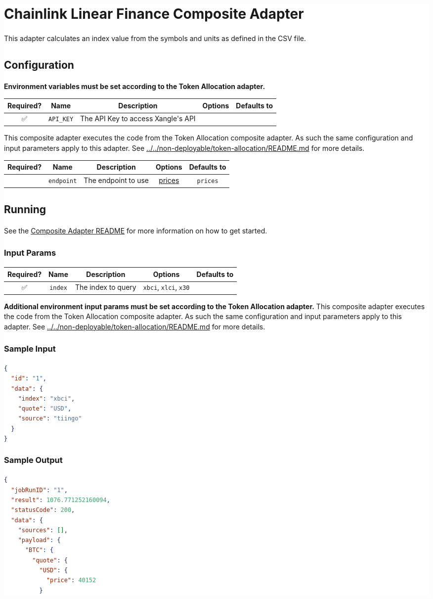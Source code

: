 # Chainlink Linear Finance Composite Adapter

This adapter calculates an index value from the symbols and units as defined in the CSV file.

## Configuration

**Environment variables must be set according to the Token Allocation adapter.**

| Required? |   Name    |            Description             | Options | Defaults to |
| :-------: | :-------: | :--------------------------------: | :-----: | :---------: |
|    ✅     | `API_KEY` | The API Key to access Xangle's API |         |             |

This composite adapter executes the code from the Token Allocation composite adapter. As such the same configuration and input parameters apply to this adapter. See [../../non-deployable/token-allocation/README.md](../../non-deployable/token-allocation/README.md) for more details.

| Required? |    Name    |     Description     |          Options           | Defaults to |
| :-------: | :--------: | :-----------------: | :------------------------: | :---------: |
|           | `endpoint` | The endpoint to use | [prices](#Prices-Endpoint) |  `prices`   |

## Running

See the [Composite Adapter README](../README.md) for more information on how to get started.

### Input Params

| Required? |  Name   |    Description     |        Options        | Defaults to |
| :-------: | :-----: | :----------------: | :-------------------: | :---------: |
|    ✅     | `index` | The index to query | `xbci`, `xlci`, `x30` |             |

**Additional environment input params must be set according to the Token Allocation adapter.**
This composite adapter executes the code from the Token Allocation composite adapter. As such the same configuration and input parameters apply to this adapter. See [../../non-deployable/token-allocation/README.md](../../non-deployable/token-allocation/README.md) for more details.

### Sample Input

```json
{
  "id": "1",
  "data": {
    "index": "xbci",
    "quote": "USD",
    "source": "tiingo"
  }
}
```

### Sample Output

```json
{
  "jobRunID": "1",
  "result": 1076.771252160094,
  "statusCode": 200,
  "data": {
    "sources": [],
    "payload": {
      "BTC": {
        "quote": {
          "USD": {
            "price": 40152
          }
```
